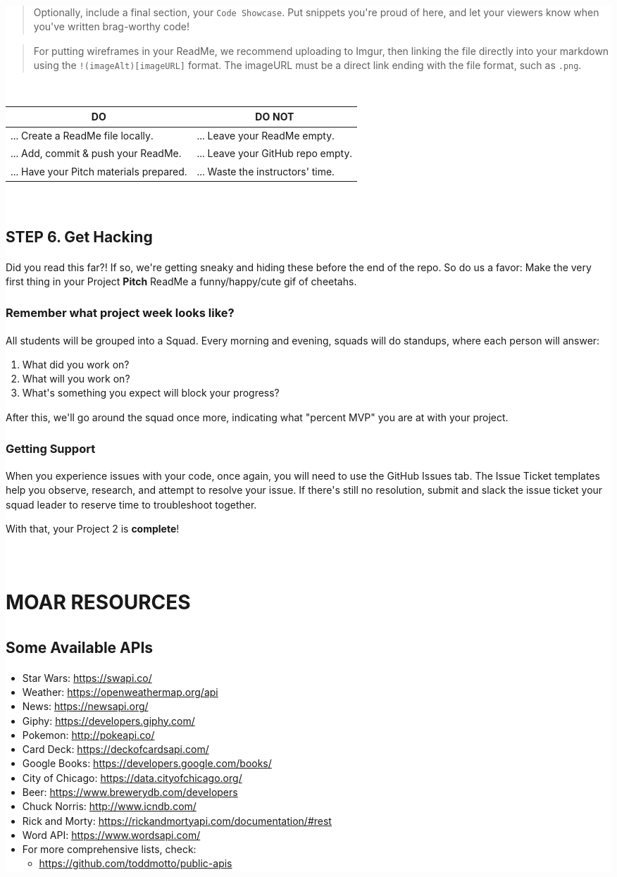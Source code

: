 > Optionally, include a final section, your `Code Showcase`. Put snippets you're proud of here, and let your viewers know when you've written brag-worthy code!

> For putting wireframes in your ReadMe, we recommend uploading to Imgur, then linking the file directly into your markdown using the `!(imageAlt)[imageURL]` format. The imageURL must be a direct link ending with the file format, such as `.png`.

<br>

| **DO**                                  | **DO NOT**                        |
| --------------------------------------- | --------------------------------- |
| ... Create a ReadMe file locally.       | ... Leave your ReadMe empty.      |
| ... Add, commit & push your ReadMe.     | ... Leave your GitHub repo empty. |
| ... Have your Pitch materials prepared. | ... Waste the instructors' time.  |

<br>

##  STEP 6. Get Hacking

Did you read this far?! If so, we're getting sneaky and hiding these before the end of the repo. So do us a favor: Make the very first thing in your Project **Pitch** ReadMe a funny/happy/cute gif of cheetahs.

### Remember what project week looks like?

All students will be grouped into a Squad. Every morning and evening, squads will do standups, where each person will answer:

1. What did you work on?
2. What will you work on?
3. What's something you expect will block your progress?

After this, we'll go around the squad once more, indicating what "percent MVP" you are at with your project.

### Getting Support

When you experience issues with your code, once again, you will need to use the GitHub Issues tab. The Issue Ticket templates help you observe, research, and attempt to resolve your issue. If there's still no resolution, submit and slack the issue ticket your squad leader to reserve time to troubleshoot together.

With that, your Project 2 is **complete**!

<br>

# MOAR RESOURCES

## Some Available APIs

- Star Wars: https://swapi.co/
- Weather: https://openweathermap.org/api
- News: https://newsapi.org/
- Giphy: https://developers.giphy.com/
- Pokemon: http://pokeapi.co/
- Card Deck: https://deckofcardsapi.com/
- Google Books: https://developers.google.com/books/
- City of Chicago: https://data.cityofchicago.org/
- Beer: https://www.brewerydb.com/developers
- Chuck Norris: http://www.icndb.com/
- Rick and Morty: https://rickandmortyapi.com/documentation/#rest
- Word API: https://www.wordsapi.com/
- For more comprehensive lists, check:
  - https://github.com/toddmotto/public-apis